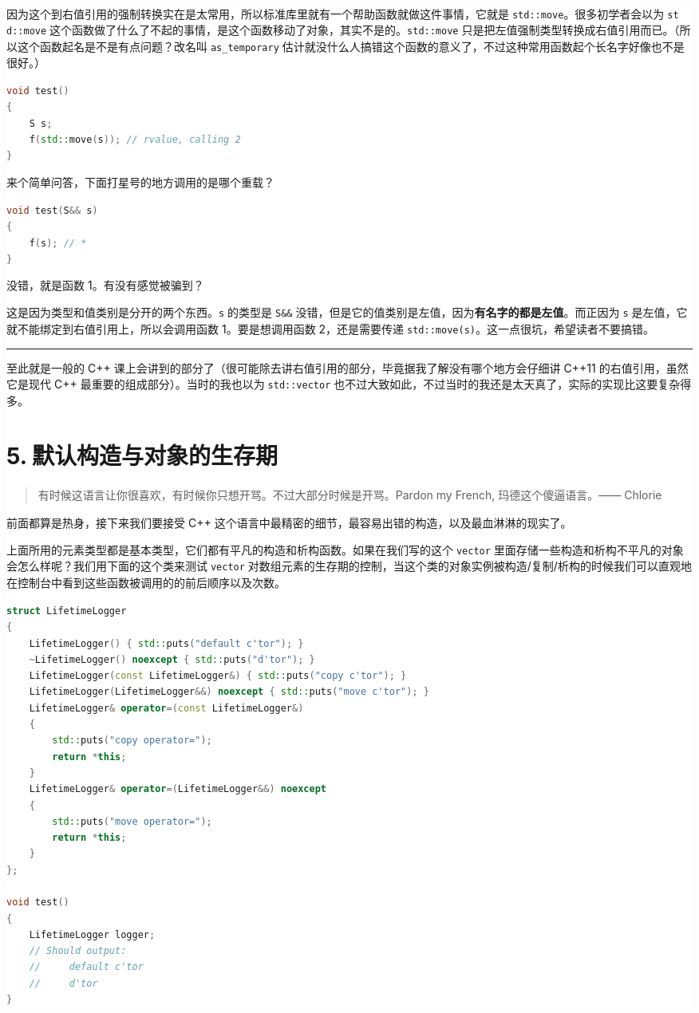 因为这个到右值引用的强制转换实在是太常用，所以标准库里就有一个帮助函数就做这件事情，它就是 `std::move`。很多初学者会以为 `std::move` 这个函数做了什么了不起的事情，是这个函数移动了对象，其实不是的。`std::move` 只是把左值强制类型转换成右值引用而已。（所以这个函数起名是不是有点问题？改名叫 `as_temporary` 估计就没什么人搞错这个函数的意义了，不过这种常用函数起个长名字好像也不是很好。）

```cpp
void test()
{
    S s;
    f(std::move(s)); // rvalue, calling 2
}
```

来个简单问答，下面打星号的地方调用的是哪个重载？

```cpp
void test(S&& s)
{
    f(s); // *
}
```

没错，就是函数 1。有没有感觉被骗到？

这是因为类型和值类别是分开的两个东西。`s` 的类型是 `S&&` 没错，但是它的值类别是左值，因为**有名字的都是左值**。而正因为 `s` 是左值，它就不能绑定到右值引用上，所以会调用函数 1。要是想调用函数 2，还是需要传递 `std::move(s)`。这一点很坑，希望读者不要搞错。

---

至此就是一般的 C++ 课上会讲到的部分了（很可能除去讲右值引用的部分，毕竟据我了解没有哪个地方会仔细讲 C++11 的右值引用，虽然它是现代 C++ 最重要的组成部分）。当时的我也以为 `std::vector` 也不过大致如此，不过当时的我还是太天真了，实际的实现比这要复杂得多。

# 5. 默认构造与对象的生存期

> 有时候这语言让你很喜欢，有时候你只想开骂。不过大部分时候是开骂。Pardon my French, 玛德这个傻逼语言。—— Chlorie

前面都算是热身，接下来我们要接受 C++ 这个语言中最精密的细节，最容易出错的构造，以及最血淋淋的现实了。

上面所用的元素类型都是基本类型，它们都有平凡的构造和析构函数。如果在我们写的这个 `vector` 里面存储一些构造和析构不平凡的对象会怎么样呢？我们用下面的这个类来测试 `vector` 对数组元素的生存期的控制，当这个类的对象实例被构造/复制/析构的时候我们可以直观地在控制台中看到这些函数被调用的的前后顺序以及次数。

```cpp
struct LifetimeLogger
{
    LifetimeLogger() { std::puts("default c'tor"); }
    ~LifetimeLogger() noexcept { std::puts("d'tor"); }
    LifetimeLogger(const LifetimeLogger&) { std::puts("copy c'tor"); }
    LifetimeLogger(LifetimeLogger&&) noexcept { std::puts("move c'tor"); }
    LifetimeLogger& operator=(const LifetimeLogger&)
    {
        std::puts("copy operator=");
        return *this;
    }
    LifetimeLogger& operator=(LifetimeLogger&&) noexcept
    {
        std::puts("move operator=");
        return *this;
    }
};

void test()
{
    LifetimeLogger logger;
    // Should output:
    //     default c'tor
    //     d'tor
}
```
